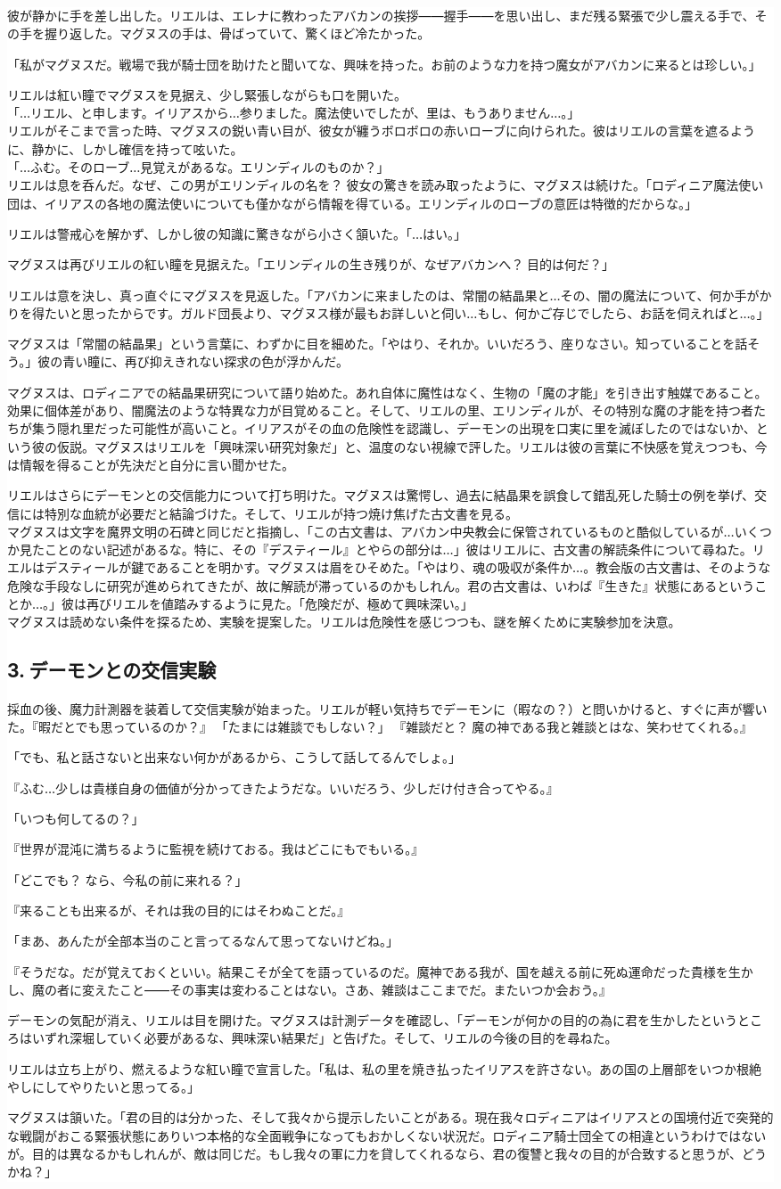 彼が静かに手を差し出した。リエルは、エレナに教わったアバカンの挨拶——握手——を思い出し、まだ残る緊張で少し震える手で、その手を握り返した。マグヌスの手は、骨ばっていて、驚くほど冷たかった。

「私がマグヌスだ。戦場で我が騎士団を助けたと聞いてな、興味を持った。お前のような力を持つ魔女がアバカンに来るとは珍しい。」

リエルは紅い瞳でマグヌスを見据え、少し緊張しながらも口を開いた。  
「…リエル、と申します。イリアスから…参りました。魔法使いでしたが、里は、もうありません…。」  
リエルがそこまで言った時、マグヌスの鋭い青い目が、彼女が纏うボロボロの赤いローブに向けられた。彼はリエルの言葉を遮るように、静かに、しかし確信を持って呟いた。  
「…ふむ。そのローブ…見覚えがあるな。エリンディルのものか？」  
リエルは息を呑んだ。なぜ、この男がエリンディルの名を？ 彼女の驚きを読み取ったように、マグヌスは続けた。「ロディニア魔法使い団は、イリアスの各地の魔法使いについても僅かながら情報を得ている。エリンディルのローブの意匠は特徴的だからな。」

リエルは警戒心を解かず、しかし彼の知識に驚きながら小さく頷いた。「…はい。」

マグヌスは再びリエルの紅い瞳を見据えた。「エリンディルの生き残りが、なぜアバカンへ？ 目的は何だ？」

リエルは意を決し、真っ直ぐにマグヌスを見返した。「アバカンに来ましたのは、常闇の結晶果と…その、闇の魔法について、何か手がかりを得たいと思ったからです。ガルド団長より、マグヌス様が最もお詳しいと伺い…もし、何かご存じでしたら、お話を伺えればと…。」

マグヌスは「常闇の結晶果」という言葉に、わずかに目を細めた。「やはり、それか。いいだろう、座りなさい。知っていることを話そう。」彼の青い瞳に、再び抑えきれない探求の色が浮かんだ。

マグヌスは、ロディニアでの結晶果研究について語り始めた。あれ自体に魔性はなく、生物の「魔の才能」を引き出す触媒であること。効果に個体差があり、闇魔法のような特異な力が目覚めること。そして、リエルの里、エリンディルが、その特別な魔の才能を持つ者たちが集う隠れ里だった可能性が高いこと。イリアスがその血の危険性を認識し、デーモンの出現を口実に里を滅ぼしたのではないか、という彼の仮説。マグヌスはリエルを「興味深い研究対象だ」と、温度のない視線で評した。リエルは彼の言葉に不快感を覚えつつも、今は情報を得ることが先決だと自分に言い聞かせた。

リエルはさらにデーモンとの交信能力について打ち明けた。マグヌスは驚愕し、過去に結晶果を誤食して錯乱死した騎士の例を挙げ、交信には特別な血統が必要だと結論づけた。そして、リエルが持つ焼け焦げた古文書を見る。  
マグヌスは文字を魔界文明の石碑と同じだと指摘し、「この古文書は、アバカン中央教会に保管されているものと酷似しているが…いくつか見たことのない記述があるな。特に、その『デスティール』とやらの部分は…」彼はリエルに、古文書の解読条件について尋ねた。リエルはデスティールが鍵であることを明かす。マグヌスは眉をひそめた。「やはり、魂の吸収が条件か…。教会版の古文書は、そのような危険な手段なしに研究が進められてきたが、故に解読が滞っているのかもしれん。君の古文書は、いわば『生きた』状態にあるということか…。」彼は再びリエルを値踏みするように見た。「危険だが、極めて興味深い。」  
マグヌスは読めない条件を探るため、実験を提案した。リエルは危険性を感じつつも、謎を解くために実験参加を決意。

## **3\. デーモンとの交信実験**

採血の後、魔力計測器を装着して交信実験が始まった。リエルが軽い気持ちでデーモンに（暇なの？）と問いかけると、すぐに声が響いた。『暇だとでも思っているのか？』 「たまには雑談でもしない？」 『雑談だと？ 魔の神である我と雑談とはな、笑わせてくれる。』

「でも、私と話さないと出来ない何かがあるから、こうして話してるんでしょ。」

『ふむ…少しは貴様自身の価値が分かってきたようだな。いいだろう、少しだけ付き合ってやる。』

「いつも何してるの？」

『世界が混沌に満ちるように監視を続けておる。我はどこにもでもいる。』

「どこでも？ なら、今私の前に来れる？」

『来ることも出来るが、それは我の目的にはそわぬことだ。』

「まあ、あんたが全部本当のこと言ってるなんて思ってないけどね。」

『そうだな。だが覚えておくといい。結果こそが全てを語っているのだ。魔神である我が、国を越える前に死ぬ運命だった貴様を生かし、魔の者に変えたこと——その事実は変わることはない。さあ、雑談はここまでだ。またいつか会おう。』

デーモンの気配が消え、リエルは目を開けた。マグヌスは計測データを確認し、「デーモンが何かの目的の為に君を生かしたというところはいずれ深堀していく必要があるな、興味深い結果だ」と告げた。そして、リエルの今後の目的を尋ねた。

リエルは立ち上がり、燃えるような紅い瞳で宣言した。「私は、私の里を焼き払ったイリアスを許さない。あの国の上層部をいつか根絶やしにしてやりたいと思ってる。」

マグヌスは頷いた。「君の目的は分かった、そして我々から提示したいことがある。現在我々ロディニアはイリアスとの国境付近で突発的な戦闘がおこる緊張状態にありいつ本格的な全面戦争になってもおかしくない状況だ。ロディニア騎士団全ての相違というわけではないが。目的は異なるかもしれんが、敵は同じだ。もし我々の軍に力を貸してくれるなら、君の復讐と我々の目的が合致すると思うが、どうかね？」
